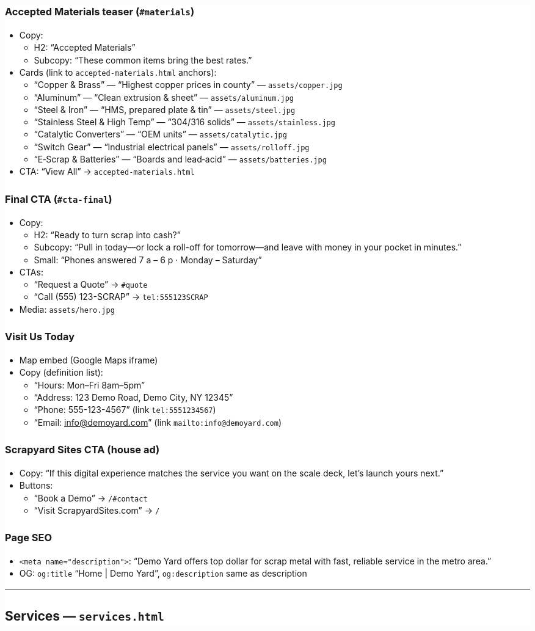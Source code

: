 ### Accepted Materials teaser (`#materials`)
- Copy:
  - H2: “Accepted Materials”
  - Subcopy: “These common items bring the best rates.”
- Cards (link to `accepted-materials.html` anchors):
  - “Copper & Brass” — “Highest copper prices in county” — `assets/copper.jpg`
  - “Aluminum” — “Clean extrusion & sheet” — `assets/aluminum.jpg`
  - “Steel & Iron” — “HMS, prepared plate & tin” — `assets/steel.jpg`
  - “Stainless Steel & High Temp” — “304/316 solids” — `assets/stainless.jpg`
  - “Catalytic Converters” — “OEM units” — `assets/catalytic.jpg`
  - “Switch Gear” — “Industrial electrical panels” — `assets/rolloff.jpg`
  - “E‑Scrap & Batteries” — “Boards and lead‑acid” — `assets/batteries.jpg`
- CTA: “View All” → `accepted-materials.html`

### Final CTA (`#cta-final`)
- Copy:
  - H2: “Ready to turn scrap into cash?”
  - Subcopy: “Pull in today—or lock a roll-off for tomorrow—and leave with money in your pocket in minutes.”
  - Small: “Phones answered 7 a – 6 p · Monday – Saturday”
- CTAs:
  - “Request a Quote” → `#quote`
  - “Call (555) 123-SCRAP” → `tel:555123SCRAP`
- Media: `assets/hero.jpg`

### Visit Us Today
- Map embed (Google Maps iframe)
- Copy (definition list):
  - “Hours: Mon–Fri 8am–5pm”
  - “Address: 123 Demo Road, Demo City, NY 12345”
  - “Phone: 555-123-4567” (link `tel:5551234567`)
  - “Email: info@demoyard.com” (link `mailto:info@demoyard.com`)

### Scrapyard Sites CTA (house ad)
- Copy: “If this digital experience matches the service you want on the scale deck, let’s launch yours next.”
- Buttons:
  - “Book a Demo” → `/#contact`
  - “Visit ScrapyardSites.com” → `/`

### Page SEO
- `<meta name="description">`: “Demo Yard offers top dollar for scrap metal with fast, reliable service in the metro area.”
- OG: `og:title` “Home | Demo Yard”, `og:description` same as description

---

## Services — `services.html`

